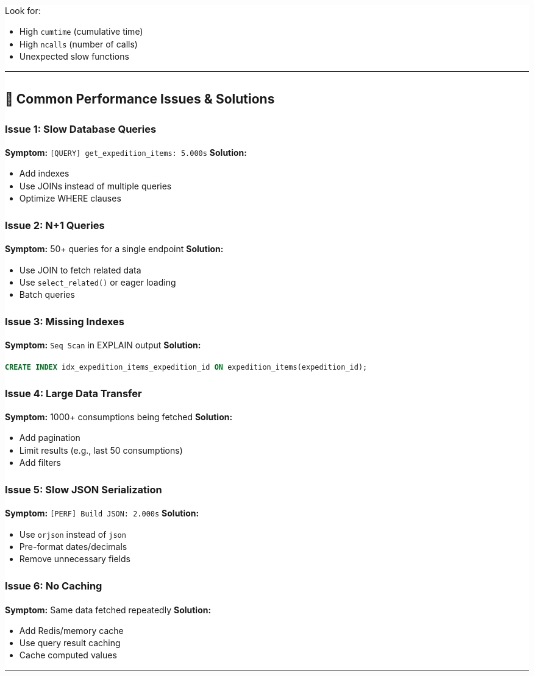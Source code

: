 Look for:
- High `cumtime` (cumulative time)
- High `ncalls` (number of calls)
- Unexpected slow functions

---

## 🎯 Common Performance Issues & Solutions

### Issue 1: Slow Database Queries
**Symptom:** `[QUERY] get_expedition_items: 5.000s`
**Solution:**
- Add indexes
- Use JOINs instead of multiple queries
- Optimize WHERE clauses

### Issue 2: N+1 Queries
**Symptom:** 50+ queries for a single endpoint
**Solution:**
- Use JOIN to fetch related data
- Use `select_related()` or eager loading
- Batch queries

### Issue 3: Missing Indexes
**Symptom:** `Seq Scan` in EXPLAIN output
**Solution:**
```sql
CREATE INDEX idx_expedition_items_expedition_id ON expedition_items(expedition_id);
```

### Issue 4: Large Data Transfer
**Symptom:** 1000+ consumptions being fetched
**Solution:**
- Add pagination
- Limit results (e.g., last 50 consumptions)
- Add filters

### Issue 5: Slow JSON Serialization
**Symptom:** `[PERF] Build JSON: 2.000s`
**Solution:**
- Use `orjson` instead of `json`
- Pre-format dates/decimals
- Remove unnecessary fields

### Issue 6: No Caching
**Symptom:** Same data fetched repeatedly
**Solution:**
- Add Redis/memory cache
- Use query result caching
- Cache computed values

---